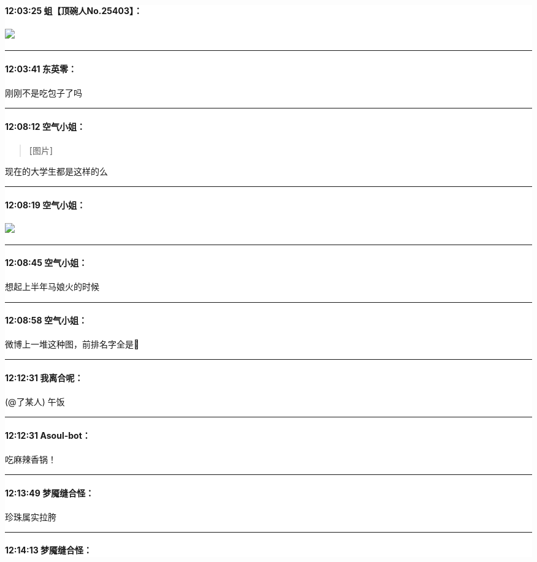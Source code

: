 #### 12:03:25  蛆【顶碗人No.25403】：

![](http://gchat.qpic.cn/gchatpic_new/794594593/614391357-2697235880-E84AA03A11A190C3A9C8E12CBB8781B2/0?term=2")

*****

#### 12:03:41  东英零：

刚刚不是吃包子了吗

*****

#### 12:08:12  空气小姐：

<blockquote>[图片]</blockquote>
 现在的大学生都是这样的么

*****

#### 12:08:19  空气小姐：

![](http://gchat.qpic.cn/gchatpic_new/3023857629/614391357-2225523262-549920B5C3719F983C97CFBEE28A4D49/0?term=2")

*****

#### 12:08:45  空气小姐：

想起上半年马娘火的时候

*****

#### 12:08:58  空气小姐：

微博上一堆这种图，前排名字全是🐎

*****

#### 12:12:31  我离合呢：

(@了某人)  午饭

*****

#### 12:12:31  Asoul-bot：

吃麻辣香锅！

*****

#### 12:13:49  梦魇缝合怪：

珍珠属实拉胯

*****

#### 12:14:13  梦魇缝合怪：
